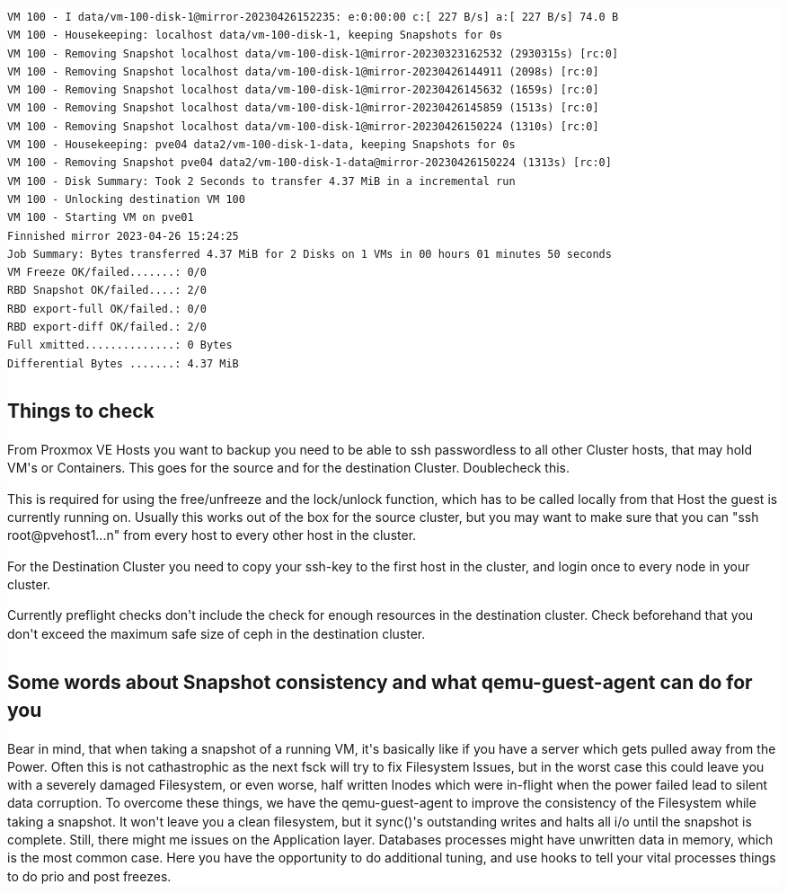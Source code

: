 ```
VM 100 - I data/vm-100-disk-1@mirror-20230426152235: e:0:00:00 c:[ 227 B/s] a:[ 227 B/s] 74.0 B
VM 100 - Housekeeping: localhost data/vm-100-disk-1, keeping Snapshots for 0s
VM 100 - Removing Snapshot localhost data/vm-100-disk-1@mirror-20230323162532 (2930315s) [rc:0]
VM 100 - Removing Snapshot localhost data/vm-100-disk-1@mirror-20230426144911 (2098s) [rc:0]
VM 100 - Removing Snapshot localhost data/vm-100-disk-1@mirror-20230426145632 (1659s) [rc:0]
VM 100 - Removing Snapshot localhost data/vm-100-disk-1@mirror-20230426145859 (1513s) [rc:0]
VM 100 - Removing Snapshot localhost data/vm-100-disk-1@mirror-20230426150224 (1310s) [rc:0]
VM 100 - Housekeeping: pve04 data2/vm-100-disk-1-data, keeping Snapshots for 0s
VM 100 - Removing Snapshot pve04 data2/vm-100-disk-1-data@mirror-20230426150224 (1313s) [rc:0]
VM 100 - Disk Summary: Took 2 Seconds to transfer 4.37 MiB in a incremental run
VM 100 - Unlocking destination VM 100
VM 100 - Starting VM on pve01
Finnished mirror 2023-04-26 15:24:25
Job Summary: Bytes transferred 4.37 MiB for 2 Disks on 1 VMs in 00 hours 01 minutes 50 seconds
VM Freeze OK/failed.......: 0/0
RBD Snapshot OK/failed....: 2/0
RBD export-full OK/failed.: 0/0
RBD export-diff OK/failed.: 2/0
Full xmitted..............: 0 Bytes
Differential Bytes .......: 4.37 MiB
```

## Things to check

From Proxmox VE Hosts you want to backup you need to be able to ssh passwordless to all other Cluster hosts, that may hold VM's or Containers. This goes for the source and for the destination Cluster. Doublecheck this.

This is required for using the free/unfreeze and the lock/unlock function, which has to be called locally from that Host the guest is currently running on. Usually this works out of the box for the source cluster, but you may want to make sure that you can "ssh root@pvehost1...n" from every host to every other host in the cluster.

For the Destination Cluster you need to copy your ssh-key to the first host in the cluster, and login once to every node in your cluster.

Currently preflight checks don't include the check for enough resources in the destination cluster. Check beforehand that you don't exceed the maximum safe size of ceph in the destination cluster.

## Some words about Snapshot consistency and what qemu-guest-agent can do for you

Bear in mind, that when taking a snapshot of a running VM, it's basically like if you have a server which gets pulled away from the Power. Often this is not cathastrophic as the next fsck will try to fix Filesystem Issues, but in the worst case this could leave you with a severely damaged Filesystem, or even worse, half written Inodes which were in-flight when the power failed lead to silent data corruption. To overcome these things, we have the qemu-guest-agent to improve the consistency of the Filesystem while taking a snapshot. It won't leave you a clean filesystem, but it sync()'s outstanding writes and halts all i/o until the snapshot is complete. Still, there might me issues on the Application layer. Databases processes might have unwritten data in memory, which is the most common case. Here you have the opportunity to do additional tuning, and use hooks to tell your vital processes things to do prio and post freezes.
